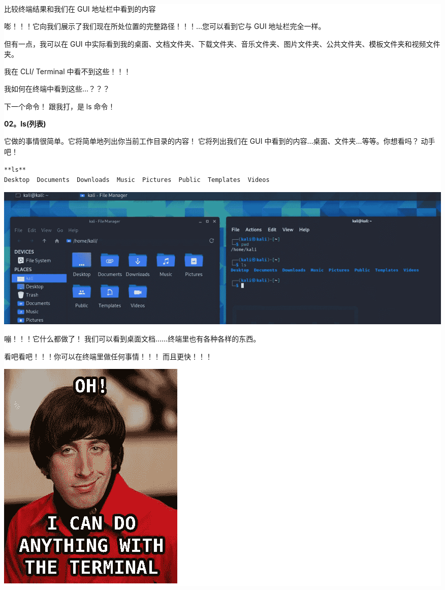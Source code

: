 比较终端结果和我们在 GUI 地址栏中看到的内容

嘭！！！它向我们展示了我们现在所处位置的完整路径！！！…您可以看到它与 GUI 地址栏完全一样。

但有一点，我可以在 GUI 中实际看到我的桌面、文档文件夹、下载文件夹、音乐文件夹、图片文件夹、公共文件夹、模板文件夹和视频文件夹。

我在 CLI/ Terminal 中看不到这些！！！

我如何在终端中看到这些…？？？

下一个命令！
跟我打，是 ls 命令！

**02。ls(列表)**

它做的事情很简单。它将简单地列出你当前工作目录的内容！
它将列出我们在 GUI 中看到的内容…桌面、文件夹…等等。你想看吗？
动手吧！

```
**ls**
Desktop  Documents  Downloads  Music  Pictures  Public  Templates  Videos
```

![](img/095a5b6b54fc99c5a4ccd49d71dec479.png)

嘣！！！它什么都做了！
我们可以看到桌面文档……终端里也有各种各样的东西。

看吧看吧！！！你可以在终端里做任何事情！！！
而且更快！！！

![](img/aff3cbdf9bf66af31d2bdb1899976be3.png)

